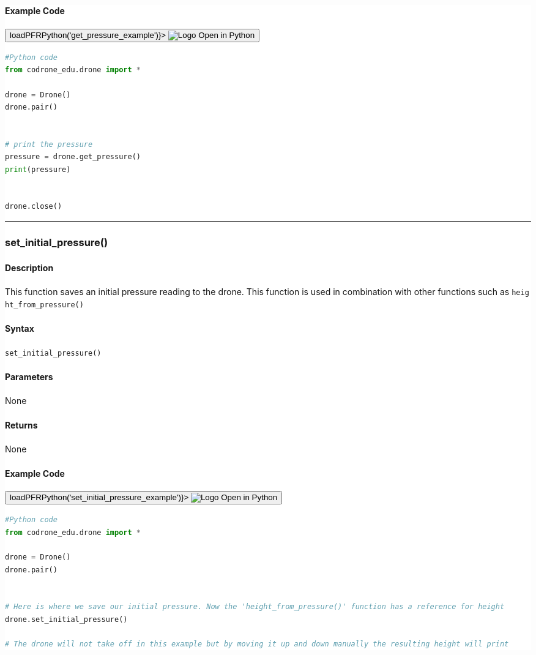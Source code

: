 #### Example Code

<div className="loadPFRDiv">
  <button className="loadPFRButton" onClick={() => loadPFRPython('get_pressure_example')}>
    <img src="/img/Open_in_Python_logo.png" alt="Logo" className="button-logo"/>
    <span className="button-text">Open in Python</span>
  </button>
</div>

```python
#Python code
from codrone_edu.drone import *

drone = Drone()
drone.pair()


# print the pressure
pressure = drone.get_pressure()
print(pressure)


drone.close()
```

<hr/>

### set_initial_pressure()

#### Description
This function saves an initial pressure reading to the drone. This function is used in combination with other functions such as ``height_from_pressure()``

#### Syntax
``set_initial_pressure()``    

#### Parameters
None

#### Returns
None

#### Example Code

<div className="loadPFRDiv">
  <button className="loadPFRButton" onClick={() => loadPFRPython('set_initial_pressure_example')}>
    <img src="/img/Open_in_Python_logo.png" alt="Logo" className="button-logo"/>
    <span className="button-text">Open in Python</span>
  </button>
</div>

```python
#Python code
from codrone_edu.drone import *

drone = Drone()
drone.pair()


# Here is where we save our initial pressure. Now the 'height_from_pressure()' function has a reference for height
drone.set_initial_pressure()

# The drone will not take off in this example but by moving it up and down manually the resulting height will print
```
